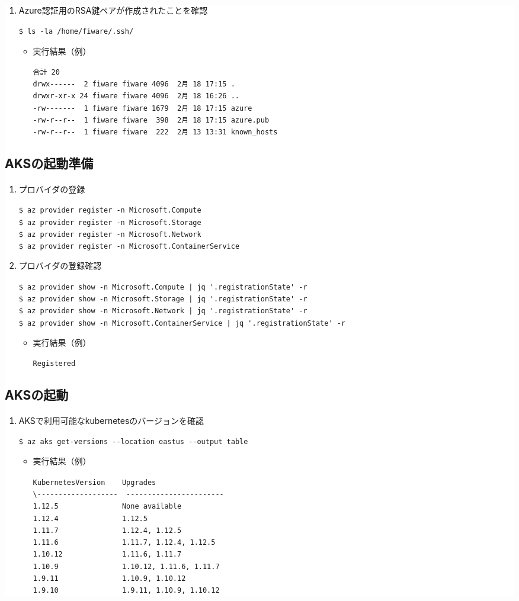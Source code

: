 1. Azure認証用のRSA鍵ペアが作成されたことを確認

    ```
    $ ls -la /home/fiware/.ssh/
    ```

    - 実行結果（例）

        ```
        合計 20
        drwx------  2 fiware fiware 4096  2月 18 17:15 .
        drwxr-xr-x 24 fiware fiware 4096  2月 18 16:26 ..
        -rw-------  1 fiware fiware 1679  2月 18 17:15 azure
        -rw-r--r--  1 fiware fiware  398  2月 18 17:15 azure.pub
        -rw-r--r--  1 fiware fiware  222  2月 13 13:31 known_hosts
        ```


## AKSの起動準備

1. プロバイダの登録

    ```
    $ az provider register -n Microsoft.Compute
    $ az provider register -n Microsoft.Storage
    $ az provider register -n Microsoft.Network
    $ az provider register -n Microsoft.ContainerService
    ```

1. プロバイダの登録確認

    ```
    $ az provider show -n Microsoft.Compute | jq '.registrationState' -r
    $ az provider show -n Microsoft.Storage | jq '.registrationState' -r
    $ az provider show -n Microsoft.Network | jq '.registrationState' -r
    $ az provider show -n Microsoft.ContainerService | jq '.registrationState' -r
    ```

    - 実行結果（例）

        ```
        Registered
        ```

## AKSの起動

1. AKSで利用可能なkubernetesのバージョンを確認

    ```
    $ az aks get-versions --location eastus --output table
    ```

    - 実行結果（例）

        ```
        KubernetesVersion    Upgrades
        \-------------------  -----------------------
        1.12.5               None available
        1.12.4               1.12.5
        1.11.7               1.12.4, 1.12.5
        1.11.6               1.11.7, 1.12.4, 1.12.5
        1.10.12              1.11.6, 1.11.7
        1.10.9               1.10.12, 1.11.6, 1.11.7
        1.9.11               1.10.9, 1.10.12
        1.9.10               1.9.11, 1.10.9, 1.10.12
        ```
